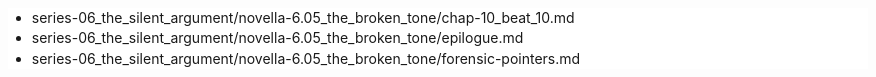 - series-06_the_silent_argument/novella-6.05_the_broken_tone/chap-10_beat_10.md
- series-06_the_silent_argument/novella-6.05_the_broken_tone/epilogue.md
- series-06_the_silent_argument/novella-6.05_the_broken_tone/forensic-pointers.md